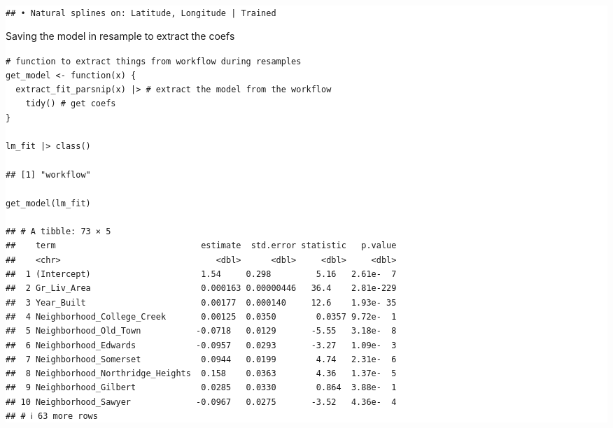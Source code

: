     ## • Natural splines on: Latitude, Longitude | Trained

Saving the model in resample to extract the coefs

    # function to extract things from workflow during resamples
    get_model <- function(x) {
      extract_fit_parsnip(x) |> # extract the model from the workflow
        tidy() # get coefs
    }

    lm_fit |> class()

    ## [1] "workflow"

    get_model(lm_fit)

    ## # A tibble: 73 × 5
    ##    term                             estimate  std.error statistic   p.value
    ##    <chr>                               <dbl>      <dbl>     <dbl>     <dbl>
    ##  1 (Intercept)                      1.54     0.298         5.16   2.61e-  7
    ##  2 Gr_Liv_Area                      0.000163 0.00000446   36.4    2.81e-229
    ##  3 Year_Built                       0.00177  0.000140     12.6    1.93e- 35
    ##  4 Neighborhood_College_Creek       0.00125  0.0350        0.0357 9.72e-  1
    ##  5 Neighborhood_Old_Town           -0.0718   0.0129       -5.55   3.18e-  8
    ##  6 Neighborhood_Edwards            -0.0957   0.0293       -3.27   1.09e-  3
    ##  7 Neighborhood_Somerset            0.0944   0.0199        4.74   2.31e-  6
    ##  8 Neighborhood_Northridge_Heights  0.158    0.0363        4.36   1.37e-  5
    ##  9 Neighborhood_Gilbert             0.0285   0.0330        0.864  3.88e-  1
    ## 10 Neighborhood_Sawyer             -0.0967   0.0275       -3.52   4.36e-  4
    ## # ℹ 63 more rows
